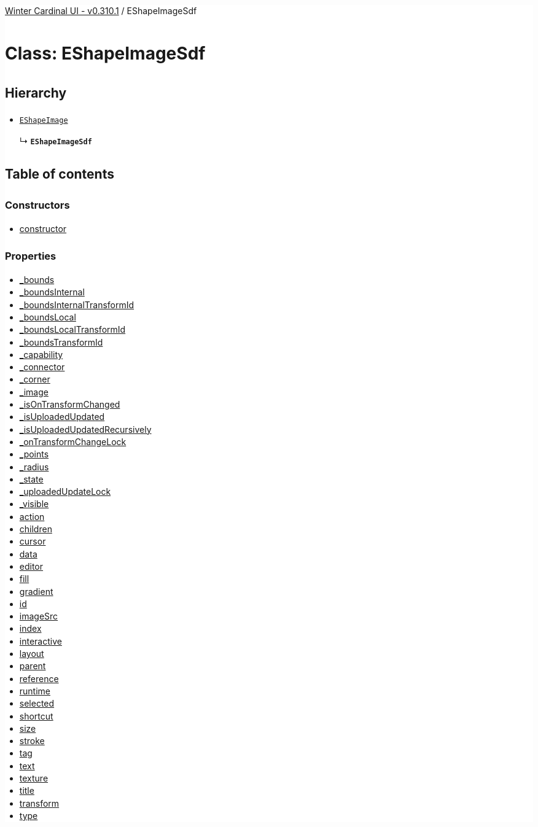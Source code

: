 [Winter Cardinal UI - v0.310.1](../index.md) / EShapeImageSdf

# Class: EShapeImageSdf

## Hierarchy

- [`EShapeImage`](EShapeImage.md)

  ↳ **`EShapeImageSdf`**

## Table of contents

### Constructors

- [constructor](EShapeImageSdf.md#constructor)

### Properties

- [\_bounds](EShapeImageSdf.md#_bounds)
- [\_boundsInternal](EShapeImageSdf.md#_boundsinternal)
- [\_boundsInternalTransformId](EShapeImageSdf.md#_boundsinternaltransformid)
- [\_boundsLocal](EShapeImageSdf.md#_boundslocal)
- [\_boundsLocalTransformId](EShapeImageSdf.md#_boundslocaltransformid)
- [\_boundsTransformId](EShapeImageSdf.md#_boundstransformid)
- [\_capability](EShapeImageSdf.md#_capability)
- [\_connector](EShapeImageSdf.md#_connector)
- [\_corner](EShapeImageSdf.md#_corner)
- [\_image](EShapeImageSdf.md#_image)
- [\_isOnTransformChanged](EShapeImageSdf.md#_isontransformchanged)
- [\_isUploadedUpdated](EShapeImageSdf.md#_isuploadedupdated)
- [\_isUploadedUpdatedRecursively](EShapeImageSdf.md#_isuploadedupdatedrecursively)
- [\_onTransformChangeLock](EShapeImageSdf.md#_ontransformchangelock)
- [\_points](EShapeImageSdf.md#_points)
- [\_radius](EShapeImageSdf.md#_radius)
- [\_state](EShapeImageSdf.md#_state)
- [\_uploadedUpdateLock](EShapeImageSdf.md#_uploadedupdatelock)
- [\_visible](EShapeImageSdf.md#_visible)
- [action](EShapeImageSdf.md#action)
- [children](EShapeImageSdf.md#children)
- [cursor](EShapeImageSdf.md#cursor)
- [data](EShapeImageSdf.md#data)
- [editor](EShapeImageSdf.md#editor)
- [fill](EShapeImageSdf.md#fill)
- [gradient](EShapeImageSdf.md#gradient)
- [id](EShapeImageSdf.md#id)
- [imageSrc](EShapeImageSdf.md#imagesrc)
- [index](EShapeImageSdf.md#index)
- [interactive](EShapeImageSdf.md#interactive)
- [layout](EShapeImageSdf.md#layout)
- [parent](EShapeImageSdf.md#parent)
- [reference](EShapeImageSdf.md#reference)
- [runtime](EShapeImageSdf.md#runtime)
- [selected](EShapeImageSdf.md#selected)
- [shortcut](EShapeImageSdf.md#shortcut)
- [size](EShapeImageSdf.md#size)
- [stroke](EShapeImageSdf.md#stroke)
- [tag](EShapeImageSdf.md#tag)
- [text](EShapeImageSdf.md#text)
- [texture](EShapeImageSdf.md#texture)
- [title](EShapeImageSdf.md#title)
- [transform](EShapeImageSdf.md#transform)
- [type](EShapeImageSdf.md#type)